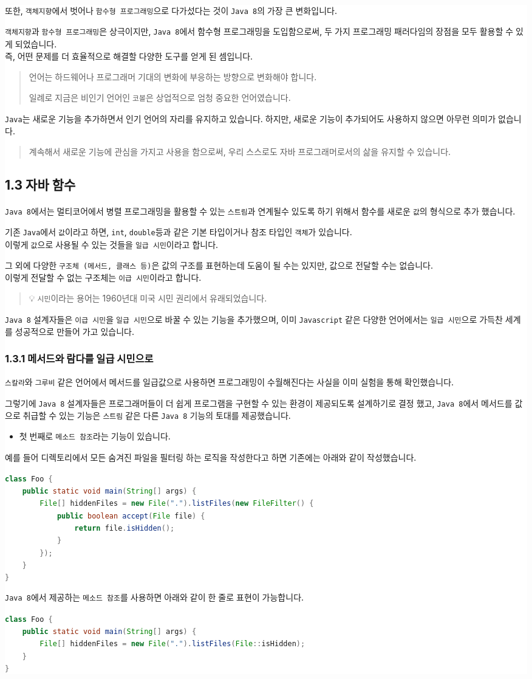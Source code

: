 또한, `객체지향`에서 벗어나 `함수형 프로그래밍`으로 다가섰다는 것이 `Java 8`의 가장 큰 변화입니다.

`객체지향`과 `함수형 프로그래밍`은 상극이지만, `Java 8`에서 함수형 프로그래밍을 도입함으로써, 두 가지 프로그래밍 패러다임의 장점을 모두 활용할 수 있게 되었습니다.  
즉, 어떤 문제를 더 효율적으로 해결할 다양한 도구를 얻게 된 셈입니다.

> 언어는 하드웨어나 프로그래머 기대의 변화에 부응하는 방향으로 변화해야 합니다.
>
> 일례로 지금은 비인기 언어인 `코볼`은 상업적으로 엄청 중요한 언어였습니다.

`Java`는 새로운 기능을 추가하면서 인기 언어의 자리를 유지하고 있습니다. 하지만, 새로운 기능이 추가되어도 사용하지 않으면 아무런 의미가 없습니다.

> 계속해서 새로운 기능에 관심을 가지고 사용을 함으로써, 우리 스스로도 자바 프로그래머로서의 삶을 유지할 수 있습니다.

## 1.3 자바 함수

`Java 8`에서는 멀티코어에서 병렬 프로그래밍을 활용할 수 있는 `스트림`과 연계될수 있도록 하기 위해서 함수를 새로운 `값`의 형식으로 추가 했습니다.

기존 `Java`에서 `값`이라고 하면, `int`, `double`등과 같은 기본 타입이거나 참조 타입인 `객체`가 있습니다.  
이렇게 `값`으로 사용될 수 있는 것들을 `일급 시민`이라고 합니다.

그 외에 다양한 `구조체 (메서드, 클래스 등)`은 값의 구조를 표현하는데 도움이 될 수는 있지만, 값으로 전달할 수는 없습니다.  
이렇게 전달할 수 없는 구조체는 `이급 시민`이라고 합니다.

> 💡 `시민`이라는 용어는 1960년대 미국 시민 권리에서 유래되었습니다.

`Java 8` 설계자들은 `이급 시민`을 `일급 시민`으로 바꿀 수 있는 기능을 추가했으며, 이미 `Javascript` 같은 다양한 언어에서는
`일급 시민`으로 가득찬 세계를 성공적으로 만들어 가고 있습니다.

### 1.3.1 메서드와 람다를 일급 시민으로

`스칼라`와 `그루비` 같은 언어에서 메서드를 일급값으로 사용하면 프로그래밍이 수월해진다는 사실을 이미 실험을 통해 확인했습니다.

그렇기에 `Java 8` 설계자들은 프로그래머들이 더 쉽게 프로그램을 구현할 수 있는 환경이 제공되도록 설계하기로 결정 했고,
`Java 8`에서 메서드를 값으로 취급할 수 있는 기능은 `스트림` 같은 다른 `Java 8` 기능의 토대를 제공했습니다.

- 첫 번째로 `메소드 참조`라는 기능이 있습니다.

예를 들어 디렉토리에서 모든 숨겨진 파일을 필터링 하는 로직을 작성한다고 하면 기존에는 아래와 같이 작성했습니다.

```java
class Foo {
	public static void main(String[] args) {
		File[] hiddenFiles = new File(".").listFiles(new FileFilter() {
			public boolean accept(File file) {
				return file.isHidden();
			}
		});
	}
}
```

`Java 8`에서 제공하는 `메소드 참조`를 사용하면 아래와 같이 한 줄로 표현이 가능합니다.

```java
class Foo {
	public static void main(String[] args) {
		File[] hiddenFiles = new File(".").listFiles(File::isHidden);
	}
}
```
